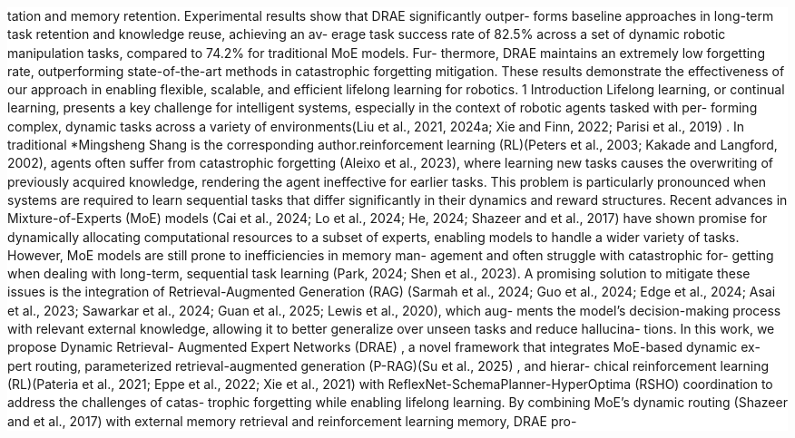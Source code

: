 tation and memory retention. Experimental
results show that DRAE significantly outper-
forms baseline approaches in long-term task
retention and knowledge reuse, achieving an av-
erage task success rate of 82.5% across a set of
dynamic robotic manipulation tasks, compared
to 74.2% for traditional MoE models. Fur-
thermore, DRAE maintains an extremely low
forgetting rate, outperforming state-of-the-art
methods in catastrophic forgetting mitigation.
These results demonstrate the effectiveness of
our approach in enabling flexible, scalable, and
efficient lifelong learning for robotics.
1 Introduction
Lifelong learning, or continual learning, presents
a key challenge for intelligent systems, especially
in the context of robotic agents tasked with per-
forming complex, dynamic tasks across a variety
of environments(Liu et al., 2021, 2024a; Xie and
Finn, 2022; Parisi et al., 2019) . In traditional
*Mingsheng Shang is the corresponding author.reinforcement learning (RL)(Peters et al., 2003;
Kakade and Langford, 2002), agents often suffer
from catastrophic forgetting (Aleixo et al., 2023),
where learning new tasks causes the overwriting
of previously acquired knowledge, rendering the
agent ineffective for earlier tasks. This problem is
particularly pronounced when systems are required
to learn sequential tasks that differ significantly in
their dynamics and reward structures.
Recent advances in Mixture-of-Experts (MoE)
models (Cai et al., 2024; Lo et al., 2024; He, 2024;
Shazeer and et al., 2017) have shown promise for
dynamically allocating computational resources to
a subset of experts, enabling models to handle a
wider variety of tasks. However, MoE models
are still prone to inefficiencies in memory man-
agement and often struggle with catastrophic for-
getting when dealing with long-term, sequential
task learning (Park, 2024; Shen et al., 2023). A
promising solution to mitigate these issues is the
integration of Retrieval-Augmented Generation
(RAG) (Sarmah et al., 2024; Guo et al., 2024; Edge
et al., 2024; Asai et al., 2023; Sawarkar et al., 2024;
Guan et al., 2025; Lewis et al., 2020), which aug-
ments the model’s decision-making process with
relevant external knowledge, allowing it to better
generalize over unseen tasks and reduce hallucina-
tions.
In this work, we propose Dynamic Retrieval-
Augmented Expert Networks (DRAE) , a novel
framework that integrates MoE-based dynamic ex-
pert routing, parameterized retrieval-augmented
generation (P-RAG)(Su et al., 2025) , and hierar-
chical reinforcement learning (RL)(Pateria et al.,
2021; Eppe et al., 2022; Xie et al., 2021) with
ReflexNet-SchemaPlanner-HyperOptima (RSHO)
coordination to address the challenges of catas-
trophic forgetting while enabling lifelong learning.
By combining MoE’s dynamic routing (Shazeer
and et al., 2017) with external memory retrieval
and reinforcement learning memory, DRAE pro-

